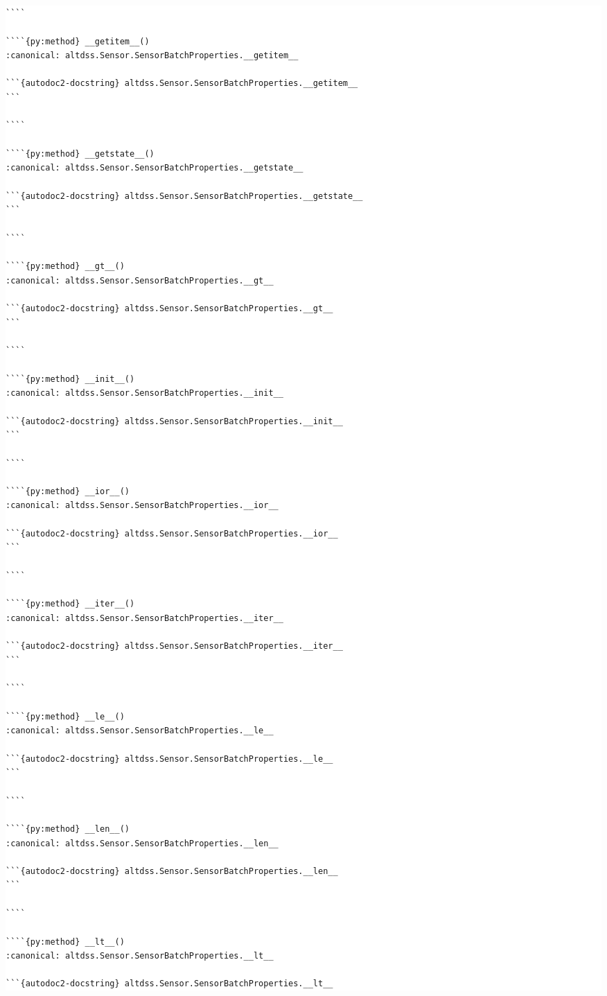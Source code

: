 `````{py:class} SensorBatchProperties()
````

````{py:method} __getitem__()
:canonical: altdss.Sensor.SensorBatchProperties.__getitem__

```{autodoc2-docstring} altdss.Sensor.SensorBatchProperties.__getitem__
```

````

````{py:method} __getstate__()
:canonical: altdss.Sensor.SensorBatchProperties.__getstate__

```{autodoc2-docstring} altdss.Sensor.SensorBatchProperties.__getstate__
```

````

````{py:method} __gt__()
:canonical: altdss.Sensor.SensorBatchProperties.__gt__

```{autodoc2-docstring} altdss.Sensor.SensorBatchProperties.__gt__
```

````

````{py:method} __init__()
:canonical: altdss.Sensor.SensorBatchProperties.__init__

```{autodoc2-docstring} altdss.Sensor.SensorBatchProperties.__init__
```

````

````{py:method} __ior__()
:canonical: altdss.Sensor.SensorBatchProperties.__ior__

```{autodoc2-docstring} altdss.Sensor.SensorBatchProperties.__ior__
```

````

````{py:method} __iter__()
:canonical: altdss.Sensor.SensorBatchProperties.__iter__

```{autodoc2-docstring} altdss.Sensor.SensorBatchProperties.__iter__
```

````

````{py:method} __le__()
:canonical: altdss.Sensor.SensorBatchProperties.__le__

```{autodoc2-docstring} altdss.Sensor.SensorBatchProperties.__le__
```

````

````{py:method} __len__()
:canonical: altdss.Sensor.SensorBatchProperties.__len__

```{autodoc2-docstring} altdss.Sensor.SensorBatchProperties.__len__
```

````

````{py:method} __lt__()
:canonical: altdss.Sensor.SensorBatchProperties.__lt__

```{autodoc2-docstring} altdss.Sensor.SensorBatchProperties.__lt__
`````